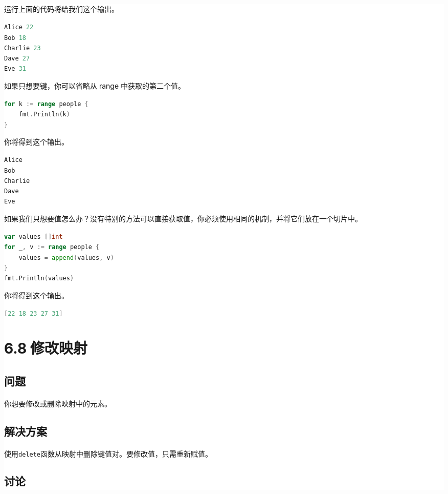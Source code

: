 运行上面的代码将给我们这个输出。

```go
Alice 22
Bob 18
Charlie 23
Dave 27
Eve 31
```

如果只想要键，你可以省略从 range 中获取的第二个值。

```go
for k := range people {
	fmt.Println(k)
}
```

你将得到这个输出。

```go
Alice
Bob
Charlie
Dave
Eve
```

如果我们只想要值怎么办？没有特别的方法可以直接获取值，你必须使用相同的机制，并将它们放在一个切片中。

```go
var values []int
for _, v := range people {
	values = append(values, v)
}
fmt.Println(values)
```

你将得到这个输出。

```go
[22 18 23 27 31]
```

# 6.8 修改映射

## 问题

你想要修改或删除映射中的元素。

## 解决方案

使用`delete`函数从映射中删除键值对。要修改值，只需重新赋值。

## 讨论
